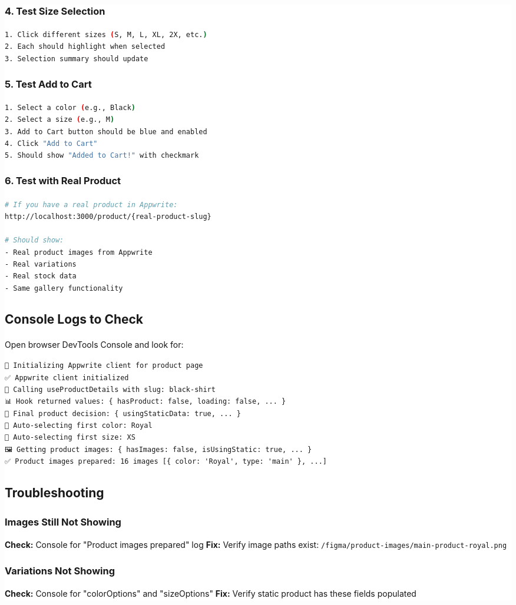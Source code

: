 ### 4. Test Size Selection
```bash
1. Click different sizes (S, M, L, XL, 2X, etc.)
2. Each should highlight when selected
3. Selection summary should update
```

### 5. Test Add to Cart
```bash
1. Select a color (e.g., Black)
2. Select a size (e.g., M)
3. Add to Cart button should be blue and enabled
4. Click "Add to Cart"
5. Should show "Added to Cart!" with checkmark
```

### 6. Test with Real Product
```bash
# If you have a real product in Appwrite:
http://localhost:3000/product/{real-product-slug}

# Should show:
- Real product images from Appwrite
- Real variations
- Real stock data
- Same gallery functionality
```

## Console Logs to Check

Open browser DevTools Console and look for:

```
🔧 Initializing Appwrite client for product page
✅ Appwrite client initialized
🎣 Calling useProductDetails with slug: black-shirt
📊 Hook returned values: { hasProduct: false, loading: false, ... }
🎯 Final product decision: { usingStaticData: true, ... }
🎨 Auto-selecting first color: Royal
📏 Auto-selecting first size: XS
🖼️ Getting product images: { hasImages: false, isUsingStatic: true, ... }
✅ Product images prepared: 16 images [{ color: 'Royal', type: 'main' }, ...]
```

## Troubleshooting

### Images Still Not Showing
**Check:** Console for "Product images prepared" log
**Fix:** Verify image paths exist: `/figma/product-images/main-product-royal.png`

### Variations Not Showing
**Check:** Console for "colorOptions" and "sizeOptions"
**Fix:** Verify static product has these fields populated
